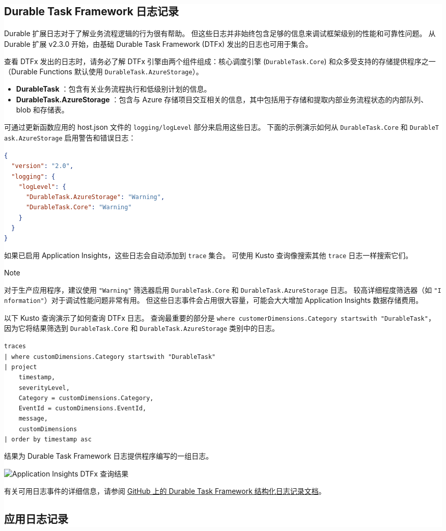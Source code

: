 ## <a name="durable-task-framework-logging"></a>Durable Task Framework 日志记录

Durable 扩展日志对于了解业务流程逻辑的行为很有帮助。 但这些日志并非始终包含足够的信息来调试框架级别的性能和可靠性问题。 从 Durable 扩展 v2.3.0 开始，由基础 Durable Task Framework (DTFx) 发出的日志也可用于集合。

查看 DTFx 发出的日志时，请务必了解 DTFx 引擎由两个组件组成：核心调度引擎 (`DurableTask.Core`) 和众多受支持的存储提供程序之一（Durable Functions 默认使用 `DurableTask.AzureStorage`）。

* **DurableTask** ：包含有关业务流程执行和低级别计划的信息。
* **DurableTask.AzureStorage** ：包含与 Azure 存储项目交互相关的信息，其中包括用于存储和提取内部业务流程状态的内部队列、blob 和存储表。

可通过更新函数应用的 host.json 文件的 `logging/logLevel` 部分来启用这些日志。 下面的示例演示如何从 `DurableTask.Core` 和 `DurableTask.AzureStorage` 启用警告和错误日志：

```json
{
  "version": "2.0",
  "logging": {
    "logLevel": {
      "DurableTask.AzureStorage": "Warning",
      "DurableTask.Core": "Warning"
    }
  }
}
```

如果已启用 Application Insights，这些日志会自动添加到 `trace` 集合。 可使用 Kusto 查询像搜索其他 `trace` 日志一样搜索它们。

> [!NOTE]
> 对于生产应用程序，建议使用 `"Warning"` 筛选器启用 `DurableTask.Core` 和 `DurableTask.AzureStorage` 日志。 较高详细程度筛选器（如 `"Information"`）对于调试性能问题非常有用。 但这些日志事件会占用很大容量，可能会大大增加 Application Insights 数据存储费用。

以下 Kusto 查询演示了如何查询 DTFx 日志。 查询最重要的部分是 `where customerDimensions.Category startswith "DurableTask"`，因为它将结果筛选到 `DurableTask.Core` 和 `DurableTask.AzureStorage` 类别中的日志。

```kusto
traces
| where customDimensions.Category startswith "DurableTask"
| project
    timestamp,
    severityLevel,
    Category = customDimensions.Category,
    EventId = customDimensions.EventId,
    message,
    customDimensions
| order by timestamp asc 
```
结果为 Durable Task Framework 日志提供程序编写的一组日志。

![Application Insights DTFx 查询结果](./media/durable-functions-diagnostics/app-insights-dtfx.png)

有关可用日志事件的详细信息，请参阅 [GitHub 上的 Durable Task Framework 结构化日志记录文档](https://github.com/Azure/durabletask/tree/master/src/DurableTask.Core/Logging#durabletaskcore-logging)。

## <a name="app-logging"></a>应用日志记录
